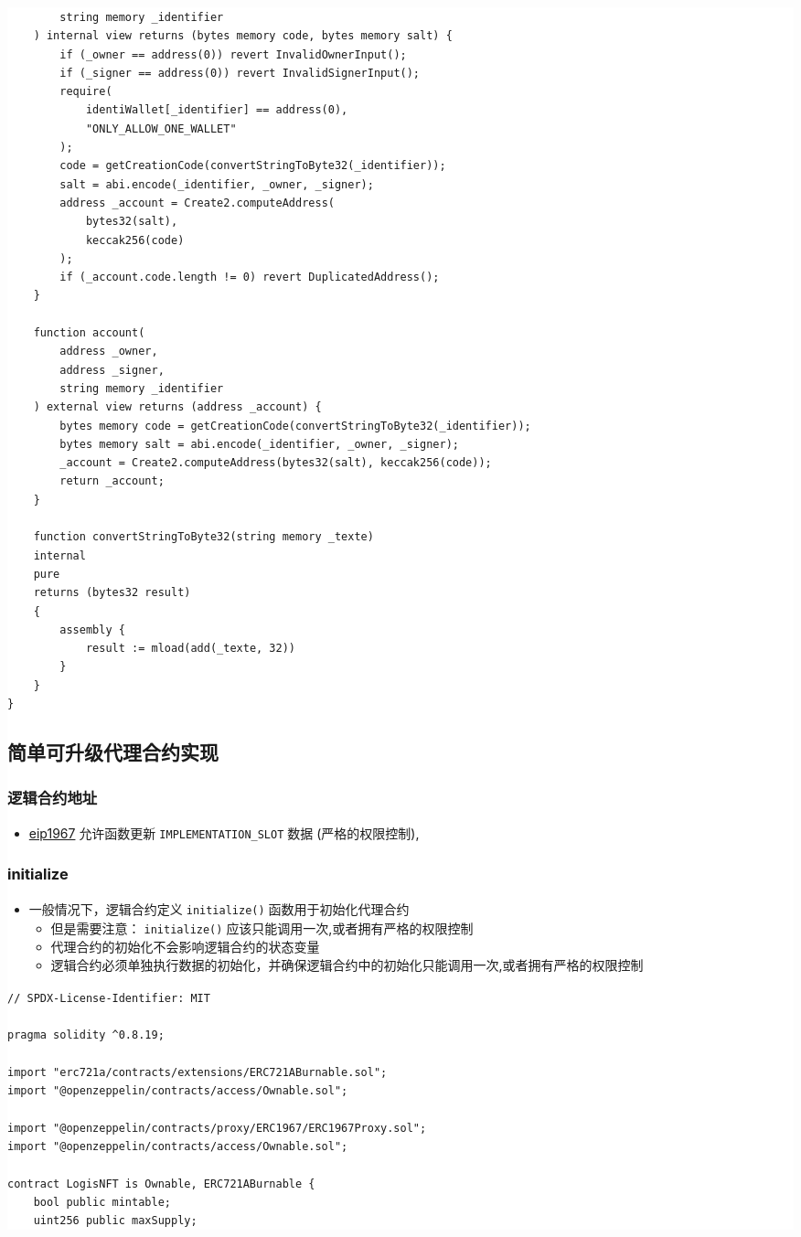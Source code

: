 ```solidity
        string memory _identifier
    ) internal view returns (bytes memory code, bytes memory salt) {
        if (_owner == address(0)) revert InvalidOwnerInput();
        if (_signer == address(0)) revert InvalidSignerInput();
        require(
            identiWallet[_identifier] == address(0),
            "ONLY_ALLOW_ONE_WALLET"
        );
        code = getCreationCode(convertStringToByte32(_identifier));
        salt = abi.encode(_identifier, _owner, _signer);
        address _account = Create2.computeAddress(
            bytes32(salt),
            keccak256(code)
        );
        if (_account.code.length != 0) revert DuplicatedAddress();
    }

    function account(
        address _owner,
        address _signer,
        string memory _identifier
    ) external view returns (address _account) {
        bytes memory code = getCreationCode(convertStringToByte32(_identifier));
        bytes memory salt = abi.encode(_identifier, _owner, _signer);
        _account = Create2.computeAddress(bytes32(salt), keccak256(code));
        return _account;
    }

    function convertStringToByte32(string memory _texte)
    internal
    pure
    returns (bytes32 result)
    {
        assembly {
            result := mload(add(_texte, 32))
        }
    }
}
```
## 简单可升级代理合约实现
### 逻辑合约地址
- [eip1967](https://www.rareskills.io/post/erc1967) 允许函数更新 `IMPLEMENTATION_SLOT` 数据 (严格的权限控制),
### initialize 
- 一般情况下，逻辑合约定义 `initialize()` 函数用于初始化代理合约
  - 但是需要注意： `initialize()` 应该只能调用一次,或者拥有严格的权限控制
  - 代理合约的初始化不会影响逻辑合约的状态变量
  - 逻辑合约必须单独执行数据的初始化，并确保逻辑合约中的初始化只能调用一次,或者拥有严格的权限控制
```solidity
// SPDX-License-Identifier: MIT

pragma solidity ^0.8.19;

import "erc721a/contracts/extensions/ERC721ABurnable.sol";
import "@openzeppelin/contracts/access/Ownable.sol";

import "@openzeppelin/contracts/proxy/ERC1967/ERC1967Proxy.sol";
import "@openzeppelin/contracts/access/Ownable.sol";

contract LogisNFT is Ownable, ERC721ABurnable {
    bool public mintable;
    uint256 public maxSupply;
```
